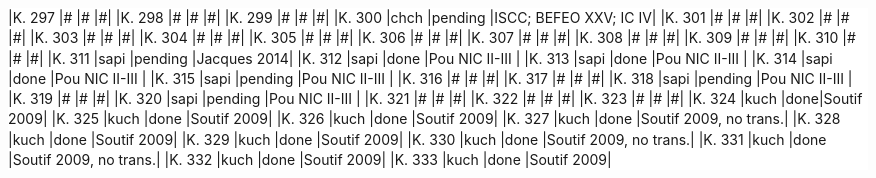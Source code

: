 |K.	297 |# |# |#|
|K.	298 |# |# |#|
|K.	299 |# |# |#|
|K.	300 |chch |pending |ISCC; BEFEO XXV; IC IV|
|K.	301 |# |# |#|
|K.	302 |# |# |#|
|K.	303 |# |# |#|
|K.	304 |# |# |#|
|K.	305 |# |# |#|
|K.	306 |# |# |#|
|K.	307 |# |# |#|
|K.	308 |# |# |#|
|K.	309 |# |# |#|
|K.	310 |# |# |#|
|K.	311 |sapi |pending |Jacques 2014|
|K.	312 |sapi |done |Pou NIC II-III |
|K.	313 |sapi |done |Pou NIC II-III |
|K.	314 |sapi |done |Pou NIC II-III |
|K.	315 |sapi |pending |Pou NIC II-III |
|K.	316 |# |# |#|
|K.	317 |# |# |#|
|K.	318 |sapi |pending |Pou NIC II-III |
|K.	319 |# |# |#|
|K.	320 |sapi |pending |Pou NIC II-III |
|K.	321 |# |# |#|
|K.	322 |# |# |#|
|K.	323 |# |# |#|
|K.	324 |kuch |done|Soutif 2009|
|K.	325 |kuch |done |Soutif 2009|
|K.	326 |kuch |done |Soutif 2009|
|K.	327 |kuch |done |Soutif 2009, no trans.|
|K.	328 |kuch |done |Soutif 2009|
|K.	329 |kuch |done |Soutif 2009|
|K.	330 |kuch |done |Soutif 2009, no trans.|
|K.	331 |kuch |done |Soutif 2009, no trans.|
|K.	332 |kuch |done |Soutif 2009|
|K.	333 |kuch |done |Soutif 2009|